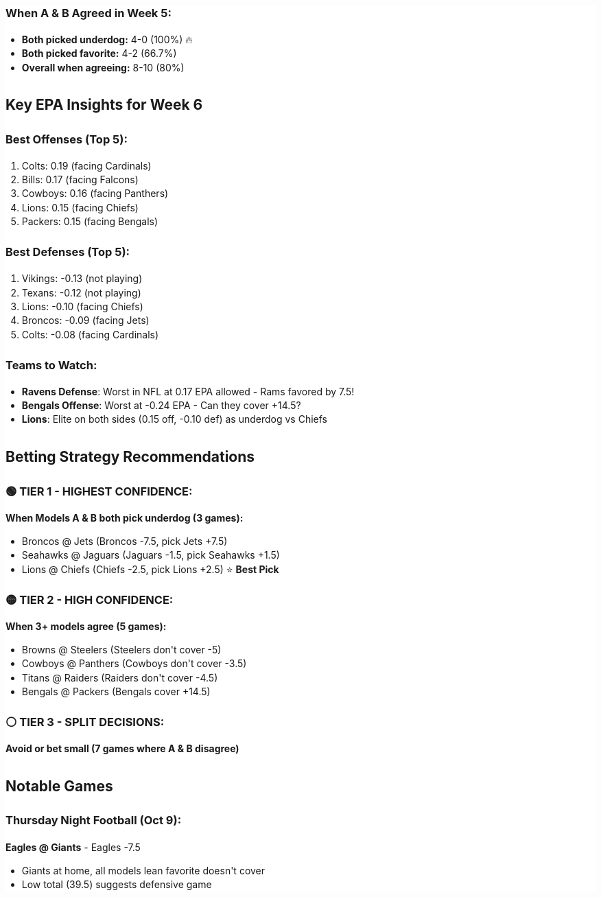 ### When A & B Agreed in Week 5:
- **Both picked underdog:** 4-0 (100%) 🔥
- **Both picked favorite:** 4-2 (66.7%)
- **Overall when agreeing:** 8-10 (80%)

## Key EPA Insights for Week 6

### Best Offenses (Top 5):
1. Colts: 0.19 (facing Cardinals)
2. Bills: 0.17 (facing Falcons)
3. Cowboys: 0.16 (facing Panthers)
4. Lions: 0.15 (facing Chiefs)
5. Packers: 0.15 (facing Bengals)

### Best Defenses (Top 5):
1. Vikings: -0.13 (not playing)
2. Texans: -0.12 (not playing)
3. Lions: -0.10 (facing Chiefs)
4. Broncos: -0.09 (facing Jets)
5. Colts: -0.08 (facing Cardinals)

### Teams to Watch:
- **Ravens Defense**: Worst in NFL at 0.17 EPA allowed - Rams favored by 7.5!
- **Bengals Offense**: Worst at -0.24 EPA - Can they cover +14.5?
- **Lions**: Elite on both sides (0.15 off, -0.10 def) as underdog vs Chiefs

## Betting Strategy Recommendations

### 🟢 TIER 1 - HIGHEST CONFIDENCE:
**When Models A & B both pick underdog (3 games):**
- Broncos @ Jets (Broncos -7.5, pick Jets +7.5)
- Seahawks @ Jaguars (Jaguars -1.5, pick Seahawks +1.5)
- Lions @ Chiefs (Chiefs -2.5, pick Lions +2.5) ⭐ **Best Pick**

### 🟡 TIER 2 - HIGH CONFIDENCE:
**When 3+ models agree (5 games):**
- Browns @ Steelers (Steelers don't cover -5)
- Cowboys @ Panthers (Cowboys don't cover -3.5)
- Titans @ Raiders (Raiders don't cover -4.5)
- Bengals @ Packers (Bengals cover +14.5)

### ⚪ TIER 3 - SPLIT DECISIONS:
**Avoid or bet small (7 games where A & B disagree)**

## Notable Games

### Thursday Night Football (Oct 9):
**Eagles @ Giants** - Eagles -7.5
- Giants at home, all models lean favorite doesn't cover
- Low total (39.5) suggests defensive game
